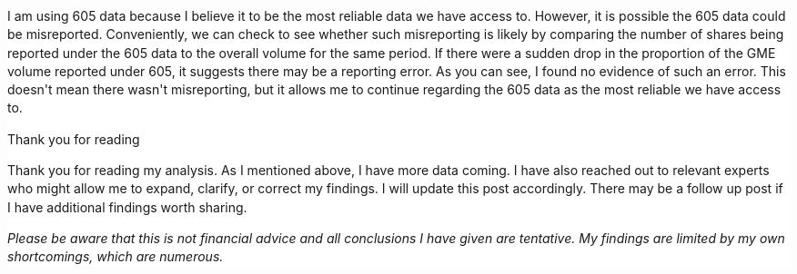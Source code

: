 I am using 605 data because I believe it to be the most reliable data we have access to. However, it is possible the 605 data could be misreported. Conveniently, we can check to see whether such misreporting is likely by comparing the number of shares being reported under the 605 data to the overall volume for the same period. If there were a sudden drop in the proportion of the GME volume reported under 605, it suggests there may be a reporting error. As you can see, I found no evidence of such an error. This doesn't mean there wasn't misreporting, but it allows me to continue regarding the 605 data as the most reliable we have access to.

Thank you for reading

Thank you for reading my analysis. As I mentioned above, I have more data coming. I have also reached out to relevant experts who might allow me to expand, clarify, or correct my findings. I will update this post accordingly. There may be a follow up post if I have additional findings worth sharing.

*Please be aware that this is not financial advice and all conclusions I have given are tentative. My findings are limited by my own shortcomings, which are numerous.*

